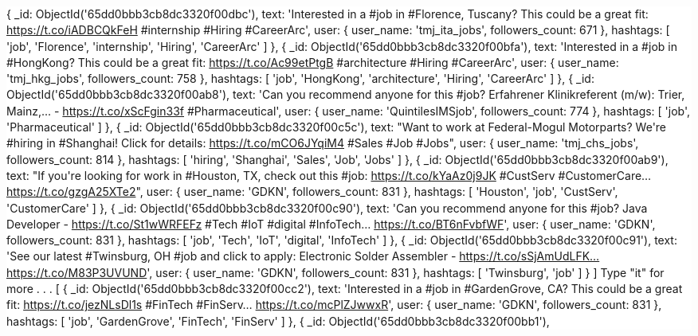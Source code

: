   {
    _id: ObjectId('65dd0bbb3cb8dc3320f00dbc'),
    text: 'Interested in a #job in #Florence, Tuscany? This could be a great fit: https://t.co/iADBCQkFeH #internship #Hiring #CareerArc',
    user: { user_name: 'tmj_ita_jobs', followers_count: 671 },
    hashtags: [ 'job', 'Florence', 'internship', 'Hiring', 'CareerArc' ]
  },
  {
    _id: ObjectId('65dd0bbb3cb8dc3320f00bfa'),
    text: 'Interested in a #job in #HongKong? This could be a great fit: https://t.co/Ac99etPtgB #architecture #Hiring #CareerArc',
    user: { user_name: 'tmj_hkg_jobs', followers_count: 758 },
    hashtags: [ 'job', 'HongKong', 'architecture', 'Hiring', 'CareerArc' ]
  },
  {
    _id: ObjectId('65dd0bbb3cb8dc3320f00ab8'),
    text: 'Can you recommend anyone for this #job? Erfahrener Klinikreferent (m/w): Trier, Mainz,... - https://t.co/xScFgin33f #Pharmaceutical',
    user: { user_name: 'QuintilesIMSjob', followers_count: 774 },
    hashtags: [ 'job', 'Pharmaceutical' ]
  },
  {
    _id: ObjectId('65dd0bbb3cb8dc3320f00c5c'),
    text: "Want to work at Federal-Mogul Motorparts? We're #hiring in #Shanghai! Click for details: https://t.co/mCO6JYqiM4 #Sales #Job #Jobs",
    user: { user_name: 'tmj_chs_jobs', followers_count: 814 },
    hashtags: [ 'hiring', 'Shanghai', 'Sales', 'Job', 'Jobs' ]
  },
  {
    _id: ObjectId('65dd0bbb3cb8dc3320f00ab9'),
    text: "If you're looking for work in #Houston, TX, check out this #job: https://t.co/kYaAz0j9JK #CustServ #CustomerCare… https://t.co/gzgA25XTe2",
    user: { user_name: 'GDKN', followers_count: 831 },
    hashtags: [ 'Houston', 'job', 'CustServ', 'CustomerCare' ]
  },
  {
    _id: ObjectId('65dd0bbb3cb8dc3320f00c90'),
    text: 'Can you recommend anyone for this #job? Java Developer - https://t.co/St1wWRFEFz #Tech #IoT #digital #InfoTech… https://t.co/BT6nFvbfWF',
    user: { user_name: 'GDKN', followers_count: 831 },
    hashtags: [ 'job', 'Tech', 'IoT', 'digital', 'InfoTech' ]
  },
  {
    _id: ObjectId('65dd0bbb3cb8dc3320f00c91'),
    text: 'See our latest #Twinsburg, OH #job and click to apply: Electronic Solder Assembler - https://t.co/sSjAmUdLFK… https://t.co/M83P3UVUND',
    user: { user_name: 'GDKN', followers_count: 831 },
    hashtags: [ 'Twinsburg', 'job' ]
  }
]
Type "it" for more
.
.
.
[
  {
    _id: ObjectId('65dd0bbb3cb8dc3320f00cc2'),
    text: 'Interested in a #job in #GardenGrove, CA? This could be a great fit: https://t.co/jezNLsDl1s #FinTech #FinServ… https://t.co/mcPlZJwwxR',
    user: { user_name: 'GDKN', followers_count: 831 },
    hashtags: [ 'job', 'GardenGrove', 'FinTech', 'FinServ' ]
  },
  {
    _id: ObjectId('65dd0bbb3cb8dc3320f00bb1'),